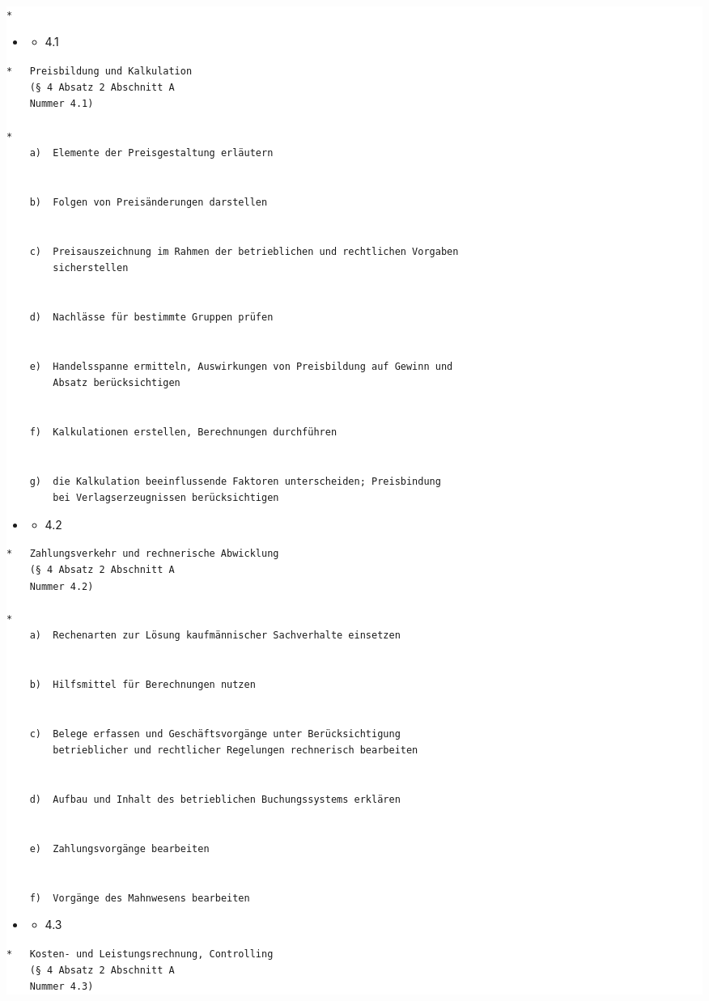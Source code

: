     *

*    *   4.1

    *   Preisbildung und Kalkulation
        (§ 4 Absatz 2 Abschnitt A
        Nummer 4.1)

    *
        a)  Elemente der Preisgestaltung erläutern


        b)  Folgen von Preisänderungen darstellen


        c)  Preisauszeichnung im Rahmen der betrieblichen und rechtlichen Vorgaben
            sicherstellen


        d)  Nachlässe für bestimmte Gruppen prüfen


        e)  Handelsspanne ermitteln, Auswirkungen von Preisbildung auf Gewinn und
            Absatz berücksichtigen


        f)  Kalkulationen erstellen, Berechnungen durchführen


        g)  die Kalkulation beeinflussende Faktoren unterscheiden; Preisbindung
            bei Verlagserzeugnissen berücksichtigen





*    *   4.2

    *   Zahlungsverkehr und rechnerische Abwicklung
        (§ 4 Absatz 2 Abschnitt A
        Nummer 4.2)

    *
        a)  Rechenarten zur Lösung kaufmännischer Sachverhalte einsetzen


        b)  Hilfsmittel für Berechnungen nutzen


        c)  Belege erfassen und Geschäftsvorgänge unter Berücksichtigung
            betrieblicher und rechtlicher Regelungen rechnerisch bearbeiten


        d)  Aufbau und Inhalt des betrieblichen Buchungssystems erklären


        e)  Zahlungsvorgänge bearbeiten


        f)  Vorgänge des Mahnwesens bearbeiten





*    *   4.3

    *   Kosten- und Leistungsrechnung, Controlling
        (§ 4 Absatz 2 Abschnitt A
        Nummer 4.3)
